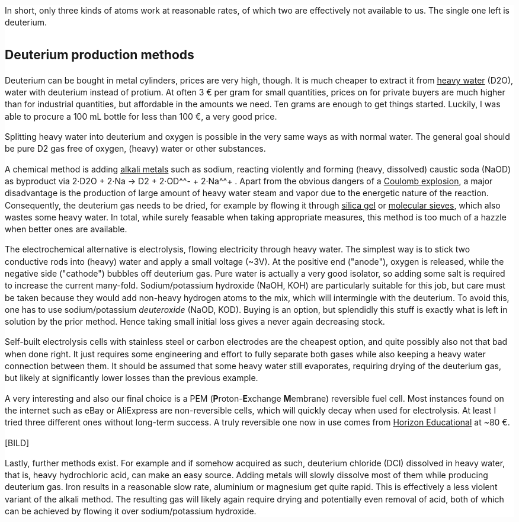 In short, only three kinds of atoms work at reasonable rates, of which two are effectively not available to us. The single one left is deuterium.



Deuterium production methods
---

Deuterium can be bought in metal cylinders, prices are very high, though. It is much cheaper to extract it from [heavy water]() (D2O), water with deuterium instead of protium. At often 3 € per gram for small quantities, prices on for private buyers are much higher than for industrial quantities, but affordable in the amounts we need. Ten grams are enough to get things started. Luckily, I was able to procure a 100 mL bottle for less than 100 €, a very good price.

Splitting heavy water into deuterium and oxygen is possible in the very same ways as with normal water. The general goal should be pure D2 gas free of oxygen, (heavy) water or other substances.

A chemical method is adding [alkali metals](alkali-metals.md) such as sodium, reacting violently and forming (heavy, dissolved) caustic soda (NaOD) as byproduct via 2·D2O + 2·Na -> D2 + 2·OD^^- + 2·Na^^+ . Apart from the obvious dangers of a [Coulomb explosion](), a major disadvantage is the production of large amount of heavy water steam and vapor due to the energetic nature of the reaction. Consequently, the deuterium gas needs to be dried, for example by flowing it through [silica gel]() or [molecular sieves](), which also wastes some heavy water. In total, while surely feasable when taking appropriate measures, this method is too much of a hazzle when better ones are available.

The electrochemical alternative is electrolysis, flowing electricity through heavy water. The simplest way is to stick two conductive rods into (heavy) water and apply a small voltage (~3V). At the positive end ("anode"), oxygen is released, while the negative side ("cathode") bubbles off deuterium gas. Pure water is actually a very good isolator, so adding some salt is required to increase the current many-fold. Sodium/potassium hydroxide (NaOH, KOH) are particularly suitable for this job, but care must be taken because they would add non-heavy hydrogen atoms to the mix, which will intermingle with the deuterium. To avoid this, one has to use sodium/potassium _deuteroxide_ (NaOD, KOD). Buying is an option, but splendidly this stuff is exactly what is left in solution by the prior method. Hence taking small initial loss gives a never again decreasing stock.

Self-built electrolysis cells with stainless steel or carbon electrodes are the cheapest option, and quite possibly also not that bad when done right. It just requires some engineering and effort to fully separate both gases while also keeping a heavy water connection between them. It should be assumed that some heavy water still evaporates, requiring drying of the deuterium gas, but likely at significantly lower losses than the previous example.

A very interesting and also our final choice is a PEM (**P**roton-**E**xchange **M**embrane) reversible fuel cell. Most instances found on the internet such as eBay or AliExpress are non-reversible cells, which will quickly decay when used for electrolysis. At least I tried three different ones without long-term success. A truly reversible one now in use comes from [Horizon Educational](https://www.horizoneducational.com/pem-transparent-reversible-fuel-cell-1-unit/p1170) at ~80 €.

[BILD]

Lastly, further methods exist. For example and if somehow acquired as such, deuterium chloride (DCl) dissolved in heavy water, that is, heavy hydrochloric acid, can make an easy source. Adding metals will slowly dissolve most of them while producing deuterium gas. Iron results in a reasonable slow rate, aluminium or magnesium get quite rapid. This is effectively a less violent variant of the alkali method. The resulting gas will likely again require drying and potentially even removal of acid, both of which can be achieved by flowing it over sodium/potassium hydroxide.
